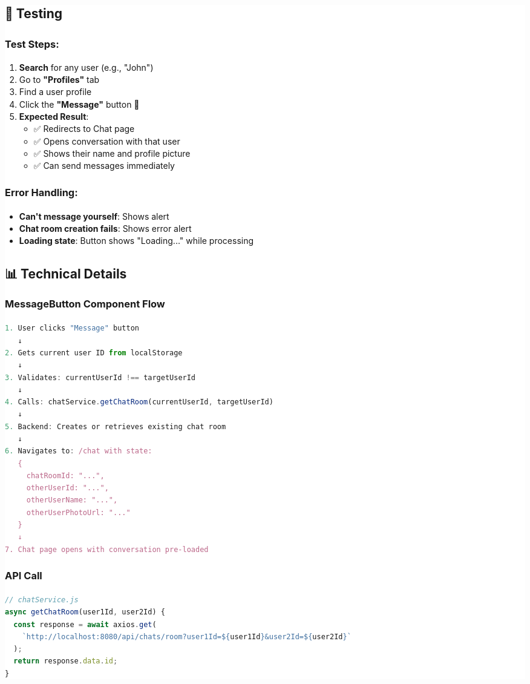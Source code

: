 ## 🧪 Testing

### Test Steps:
1. **Search** for any user (e.g., "John")
2. Go to **"Profiles"** tab
3. Find a user profile
4. Click the **"Message"** button 💬
5. **Expected Result**: 
   - ✅ Redirects to Chat page
   - ✅ Opens conversation with that user
   - ✅ Shows their name and profile picture
   - ✅ Can send messages immediately

### Error Handling:
- **Can't message yourself**: Shows alert
- **Chat room creation fails**: Shows error alert
- **Loading state**: Button shows "Loading..." while processing

## 📊 Technical Details

### MessageButton Component Flow
```javascript
1. User clicks "Message" button
   ↓
2. Gets current user ID from localStorage
   ↓
3. Validates: currentUserId !== targetUserId
   ↓
4. Calls: chatService.getChatRoom(currentUserId, targetUserId)
   ↓
5. Backend: Creates or retrieves existing chat room
   ↓
6. Navigates to: /chat with state:
   {
     chatRoomId: "...",
     otherUserId: "...",
     otherUserName: "...",
     otherUserPhotoUrl: "..."
   }
   ↓
7. Chat page opens with conversation pre-loaded
```

### API Call
```javascript
// chatService.js
async getChatRoom(user1Id, user2Id) {
  const response = await axios.get(
    `http://localhost:8080/api/chats/room?user1Id=${user1Id}&user2Id=${user2Id}`
  );
  return response.data.id;
}
```
